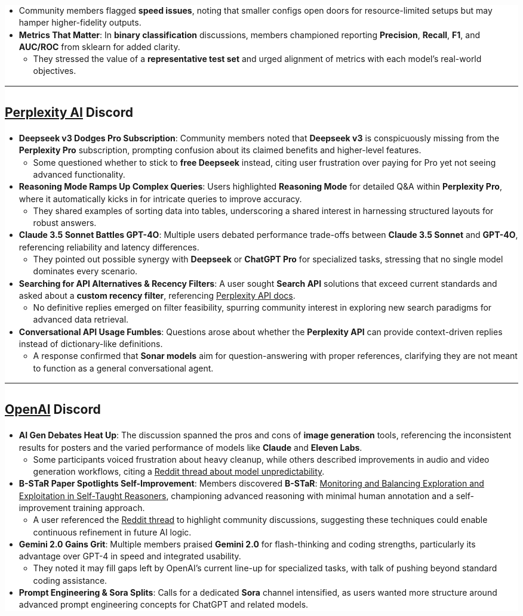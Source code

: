    - Community members flagged **speed issues**, noting that smaller configs open doors for resource-limited setups but may hamper higher-fidelity outputs.
- **Metrics That Matter**: In **binary classification** discussions, members championed reporting **Precision**, **Recall**, **F1**, and **AUC/ROC** from sklearn for added clarity.
   - They stressed the value of a **representative test set** and urged alignment of metrics with each model’s real-world objectives.



---



## [Perplexity AI](https://discord.com/channels/1047197230748151888) Discord

- **Deepseek v3 Dodges Pro Subscription**: Community members noted that **Deepseek v3** is conspicuously missing from the **Perplexity Pro** subscription, prompting confusion about its claimed benefits and higher-level features.
   - Some questioned whether to stick to **free Deepseek** instead, citing user frustration over paying for Pro yet not seeing advanced functionality.
- **Reasoning Mode Ramps Up Complex Queries**: Users highlighted **Reasoning Mode** for detailed Q&A within **Perplexity Pro**, where it automatically kicks in for intricate queries to improve accuracy.
   - They shared examples of sorting data into tables, underscoring a shared interest in harnessing structured layouts for robust answers.
- **Claude 3.5 Sonnet Battles GPT-4O**: Multiple users debated performance trade-offs between **Claude 3.5 Sonnet** and **GPT-4O**, referencing reliability and latency differences.
   - They pointed out possible synergy with **Deepseek** or **ChatGPT Pro** for specialized tasks, stressing that no single model dominates every scenario.
- **Searching for API Alternatives & Recency Filters**: A user sought **Search API** solutions that exceed current standards and asked about a **custom recency filter**, referencing [Perplexity API docs](https://docs.perplexity.ai/api-reference/chat-completions#body-search-recency-filter).
   - No definitive replies emerged on filter feasibility, spurring community interest in exploring new search paradigms for advanced data retrieval.
- **Conversational API Usage Fumbles**: Questions arose about whether the **Perplexity API** can provide context-driven replies instead of dictionary-like definitions.
   - A response confirmed that **Sonar models** aim for question-answering with proper references, clarifying they are not meant to function as a general conversational agent.



---



## [OpenAI](https://discord.com/channels/974519864045756446) Discord

- **AI Gen Debates Heat Up**: The discussion spanned the pros and cons of **image generation** tools, referencing the inconsistent results for posters and the varied performance of models like **Claude** and **Eleven Labs**.
   - Some participants voiced frustration about heavy cleanup, while others described improvements in audio and video generation workflows, citing a [Reddit thread about model unpredictability](https://www.reddit.com/r/ClaudeAI/s/bO3cOogG6c).
- **B-STaR Paper Spotlights Self-Improvement**: Members discovered **B-STaR**: [Monitoring and Balancing Exploration and Exploitation in Self-Taught Reasoners](https://arxiv.org/abs/2412.17256), championing advanced reasoning with minimal human annotation and a self-improvement training approach.
   - A user referenced the [Reddit thread](https://www.reddit.com/r/ClaudeAI/s/bO3cOogG6c) to highlight community discussions, suggesting these techniques could enable continuous refinement in future AI logic.
- **Gemini 2.0 Gains Grit**: Multiple members praised **Gemini 2.0** for flash-thinking and coding strengths, particularly its advantage over GPT-4 in speed and integrated usability.
   - They noted it may fill gaps left by OpenAI’s current line-up for specialized tasks, with talk of pushing beyond standard coding assistance.
- **Prompt Engineering & Sora Splits**: Calls for a dedicated **Sora** channel intensified, as users wanted more structure around advanced prompt engineering concepts for ChatGPT and related models.